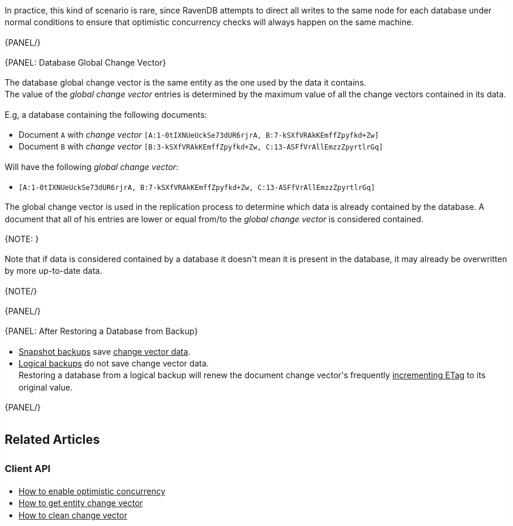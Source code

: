 In practice, this kind of scenario is rare, since RavenDB attempts to direct all writes to the same node for each database under normal conditions to
ensure that optimistic concurrency checks will always happen on the same machine.

{PANEL/}

{PANEL: Database Global Change Vector}

The database global change vector is the same entity as the one used by the data it contains.  
The value of the _global change vector_ entries is determined by the maximum value of all the change vectors contained in its data.  

E.g, a database containing the following documents:  

* Document `A` with _change vector_ `[A:1-0tIXNUeUckSe73dUR6rjrA, B:7-kSXfVRAkKEmffZpyfkd+Zw]`
* Document `B` with _change vector_ `[B:3-kSXfVRAkKEmffZpyfkd+Zw, C:13-ASFfVrAllEmzzZpyrtlrGq]`

Will have the following _global change vector_:

* `[A:1-0tIXNUeUckSe73dUR6rjrA, B:7-kSXfVRAkKEmffZpyfkd+Zw, C:13-ASFfVrAllEmzzZpyrtlrGq]`

The global change vector is used in the replication process to determine which data is already contained by the database.
A document that all of his entries are lower or equal from/to the _global change vector_ is considered contained.

{NOTE: }

Note that if data is considered contained by a database it doesn't mean it is present in the database, it may already be overwritten by more up-to-date data.  

{NOTE/}

{PANEL/}

{PANEL: After Restoring a Database from Backup}

* [Snapshot backups](../../../client-api/operations/maintenance/backup/backup#snapshot) save [change vector data](../../../server/ongoing-tasks/backup-overview#backup-contents).
* [Logical backups](../../../client-api/operations/maintenance/backup/backup#logical-backup) do not save change vector data.  
  Restoring a database from a logical backup will renew the document change vector's frequently [incrementing ETag](../../../server/clustering/replication/change-vector#what-are-change-vectors-constructed-from)
  to its original value.

{PANEL/}

## Related Articles

### Client API

- [How to enable optimistic concurrency](../../../client-api/session/configuration/how-to-enable-optimistic-concurrency)
- [How to get entity change vector](../../../client-api/session/how-to/get-entity-change-vector)
- [How to clean change vector](../../../client-api/operations/maintenance/clean-change-vector)

